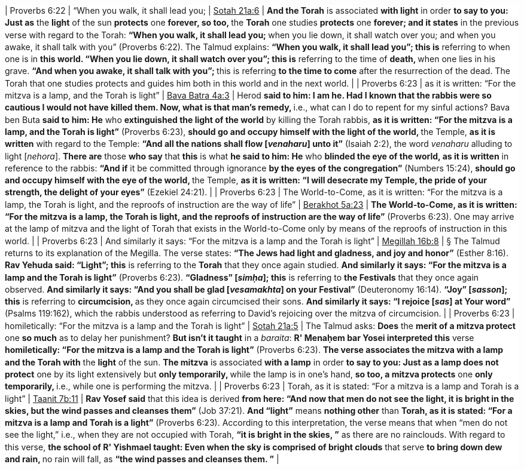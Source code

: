 | Proverbs 6:22 | “When you walk, it shall lead you; | [Sotah 21a:6](https://chavrutai.com/tractate/sotah/21a#section-6) | <b>And the Torah</b> is associated <b>with light</b> in order <b>to say to you: Just as</b> the <b>light</b> of the sun <b>protects</b> one <b>forever, so too, </b> the <b>Torah</b> one studies <b>protects</b> one <b>forever; and it states</b> in the previous verse with regard to the Torah: <b>“When you walk, it shall lead you; </b> when you lie down, it shall watch over you; and when you awake, it shall talk with you” (Proverbs 6:22). The Talmud explains: <b>“When you walk, it shall lead you”; this is</b> referring to when one is in <b>this world. “When you lie down, it shall watch over you”; this is</b> referring to the time of <b>death, </b> when one lies in his grave. <b>“And when you awake, it shall talk with you”; </b> this is referring <b>to the time to come</b> after the resurrection of the dead. The Torah that one studies protects and guides him both in this world and in the next world. |
| Proverbs 6:23 | as it is written: “For the mitzva is a lamp, and the Torah is light” | [Bava Batra 4a:3](https://chavrutai.com/tractate/bava%20batra/4a#section-3) | Herod <b>said to him: I am he. Had I known that the rabbis were so cautious I would not have killed them. Now, what is that man’s remedy, </b> i.e., what can I do to repent for my sinful actions? Bava ben Buta <b>said to him: He</b> who <b>extinguished the light of the world</b> by killing the Torah rabbis, <b>as it is written: “For the mitzva is a lamp, and the Torah is light”</b> (Proverbs 6:23), <b>should go and occupy himself with the light of the world, </b> the Temple, <b>as it is written</b> with regard to the Temple: <b>“And all the nations shall flow [<i>venaharu</i>] unto it”</b> (Isaiah 2:2), the word <i>venaharu</i> alluding to light [<i>nehora</i>]. <b>There are</b> those <b>who say</b> that <b>this</b> is what <b>he said to him: He</b> who <b>blinded the eye of the world, as it is written</b> in reference to the rabbis: <b>“And if</b> it be committed through ignorance <b>by the eyes of the congregation”</b> (Numbers 15:24), <b>should go and occupy himself with the eye of the world, </b> the Temple, <b>as it is written: “I will desecrate my Temple, the pride of your strength, the delight of your eyes”</b> (Ezekiel 24:21). |
| Proverbs 6:23 | The World-to-Come, as it is written: “For the mitzva is a lamp, the Torah is light, and the reproofs of instruction are the way of life” | [Berakhot 5a:23](https://chavrutai.com/tractate/berakhot/5a#section-23) | <b>The World-to-Come, as it is written: “For the mitzva is a lamp, the Torah is light, and the reproofs of instruction are the way of life”</b> (Proverbs 6:23). One may arrive at the lamp of mitzva and the light of Torah that exists in the World-to-Come only by means of the reproofs of instruction in this world. |
| Proverbs 6:23 | And similarly it says: “For the mitzva is a lamp and the Torah is light” | [Megillah 16b:8](https://chavrutai.com/tractate/megillah/16b#section-8) | § The Talmud returns to its explanation of the Megilla. The verse states: <b>“The Jews had light and gladness, and joy and honor”</b> (Esther 8:16). <b>Rav Yehuda said: “Light”; this</b> is referring to the <b>Torah</b> that they once again studied. <b>And similarly it says: “For the mitzva is a lamp and the Torah is light”</b> (Proverbs 6:23). <b>“Gladness” [<i>simḥa</i>]; this</b> is referring to <b>the Festivals</b> that they once again observed. <b>And similarly it says: “And you shall be glad [<i>vesamakhta</i>] on your Festival”</b> (Deuteronomy 16:14). <b>“Joy” [<i>sasson</i>]; this</b> is referring to <b>circumcision, </b> as they once again circumcised their sons. <b>And similarly it says: “I rejoice [<i>sas</i>] at Your word”</b> (Psalms 119:162), which the rabbis understood as referring to David’s rejoicing over the mitzva of circumcision. |
| Proverbs 6:23 | homiletically: “For the mitzva is a lamp and the Torah is light” | [Sotah 21a:5](https://chavrutai.com/tractate/sotah/21a#section-5) | The Talmud asks: <b>Does</b> the <b>merit of a mitzva protect</b> one <b>so much</b> as to delay her punishment? <b>But isn’t it taught</b> in a <i>baraita</i>: <b>R' Menaḥem bar Yosei interpreted this</b> verse <b>homiletically: “For the mitzva is a lamp and the Torah is light”</b> (Proverbs 6:23). <b>The verse associates the mitzva with a lamp and the Torah with</b> the <b>light</b> of the sun. <b>The mitzva</b> is associated <b>with a lamp</b> in order <b>to say to you: Just as a lamp does not protect</b> one by its light extensively but <b>only temporarily, </b> while the lamp is in one’s hand, <b>so too, a mitzva protects</b> one <b>only temporarily, </b> i.e., while one is performing the mitzva. |
| Proverbs 6:23 | Torah, as it is stated: “For a mitzva is a lamp and Torah is a light” | [Taanit 7b:11](https://chavrutai.com/tractate/taanit/7b#section-11) | <b>Rav Yosef said</b> that this idea is derived <b>from here: “And now that men do not see the light, it is bright in the skies, but the wind passes and cleanses them”</b> (Job 37:21). <b>And “light”</b> means <b>nothing other</b> than <b>Torah, as it is stated: “For a mitzva is a lamp and Torah is a light”</b> (Proverbs 6:23). According to this interpretation, the verse means that when “men do not see the light,” i.e., when they are not occupied with Torah, <b>“it is bright in the skies, ”</b> as there are no rainclouds. With regard to this verse, <b>the school of R' Yishmael taught: Even when the sky is comprised of bright clouds</b> that serve <b>to bring down dew and rain, </b> no rain will fall, as <b>“the wind passes and cleanses them. ”</b> |